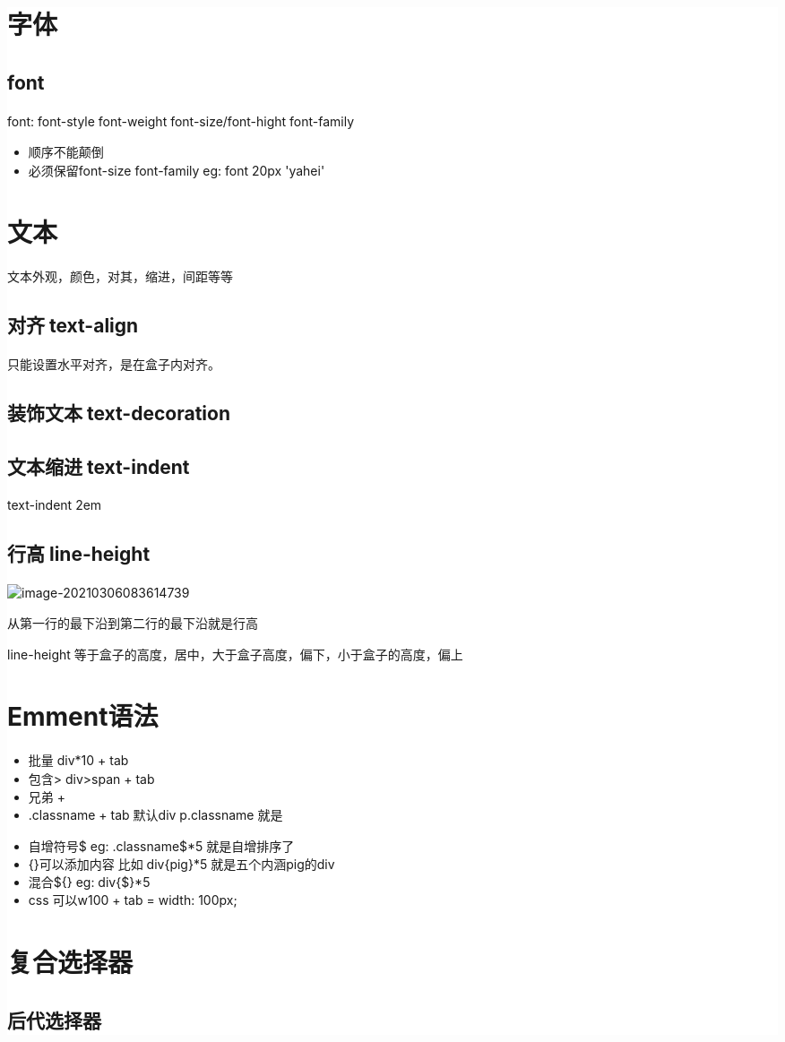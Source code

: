 # 字体

## font

font: font-style font-weight font-size/font-hight font-family

+ 顺序不能颠倒
+ 必须保留font-size font-family  eg: font 20px 'yahei'

# 文本

文本外观，颜色，对其，缩进，间距等等

## 对齐 text-align

只能设置水平对齐，是在盒子内对齐。

## 装饰文本 text-decoration

## 文本缩进 text-indent

text-indent  2em

## 行高 line-height

![image-20210306083614739](https://ebcode.oss-cn-shanghai.aliyuncs.com/img/image-20210306083614739.png)

从第一行的最下沿到第二行的最下沿就是行高

line-height 等于盒子的高度，居中，大于盒子高度，偏下，小于盒子的高度，偏上

# Emment语法

+ 批量 div*10 + tab
+ 包含> div>span + tab
+ 兄弟 + 
+ .classname + tab 默认div  p.classname 就是<p class='classname'> </p>
+ 自增符号$  eg: .classname$*5 就是自增排序了
+  {}可以添加内容 比如 div{pig}*5 就是五个内涵pig的div  
+ 混合${} eg: div{$}*5
+ css 可以w100 + tab = width: 100px;

 

# 复合选择器

## 后代选择器
